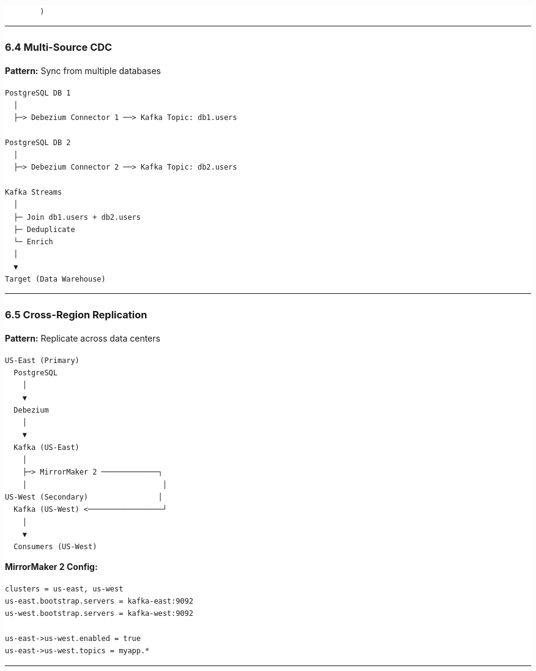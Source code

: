 ```python
        )
```

---

### 6.4 Multi-Source CDC

**Pattern:** Sync from multiple databases

```
PostgreSQL DB 1
  │
  ├─> Debezium Connector 1 ──> Kafka Topic: db1.users
  
PostgreSQL DB 2
  │
  ├─> Debezium Connector 2 ──> Kafka Topic: db2.users

Kafka Streams
  │
  ├─ Join db1.users + db2.users
  ├─ Deduplicate
  └─ Enrich
  │
  ▼
Target (Data Warehouse)
```

---

### 6.5 Cross-Region Replication

**Pattern:** Replicate across data centers

```
US-East (Primary)
  PostgreSQL
    │
    ▼
  Debezium
    │
    ▼
  Kafka (US-East)
    │
    ├─> MirrorMaker 2 ─────────────┐
    │                               │
US-West (Secondary)                │
  Kafka (US-West) <─────────────────┘
    │
    ▼
  Consumers (US-West)
```

**MirrorMaker 2 Config:**
```properties
clusters = us-east, us-west
us-east.bootstrap.servers = kafka-east:9092
us-west.bootstrap.servers = kafka-west:9092

us-east->us-west.enabled = true
us-east->us-west.topics = myapp.*
```

---